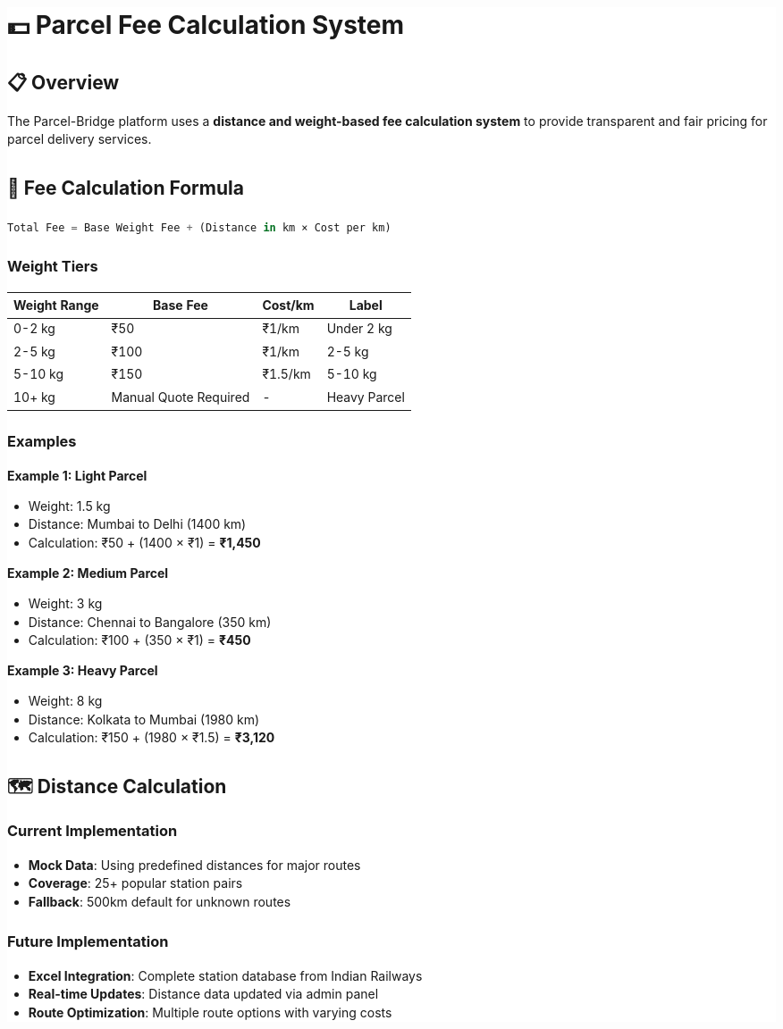# 💵 Parcel Fee Calculation System

## 📋 Overview

The Parcel-Bridge platform uses a **distance and weight-based fee calculation system** to provide transparent and fair pricing for parcel delivery services.

## 🧮 Fee Calculation Formula

```typescript
Total Fee = Base Weight Fee + (Distance in km × Cost per km)
```

### Weight Tiers

| Weight Range | Base Fee | Cost/km | Label |
|-------------|----------|---------|-------|
| 0-2 kg      | ₹50      | ₹1/km   | Under 2 kg |
| 2-5 kg      | ₹100     | ₹1/km   | 2-5 kg |
| 5-10 kg     | ₹150     | ₹1.5/km | 5-10 kg |
| 10+ kg      | Manual Quote Required | - | Heavy Parcel |

### Examples

**Example 1: Light Parcel**
- Weight: 1.5 kg
- Distance: Mumbai to Delhi (1400 km)
- Calculation: ₹50 + (1400 × ₹1) = **₹1,450**

**Example 2: Medium Parcel**
- Weight: 3 kg  
- Distance: Chennai to Bangalore (350 km)
- Calculation: ₹100 + (350 × ₹1) = **₹450**

**Example 3: Heavy Parcel**
- Weight: 8 kg
- Distance: Kolkata to Mumbai (1980 km)  
- Calculation: ₹150 + (1980 × ₹1.5) = **₹3,120**

## 🗺️ Distance Calculation

### Current Implementation
- **Mock Data**: Using predefined distances for major routes
- **Coverage**: 25+ popular station pairs
- **Fallback**: 500km default for unknown routes

### Future Implementation
- **Excel Integration**: Complete station database from Indian Railways
- **Real-time Updates**: Distance data updated via admin panel
- **Route Optimization**: Multiple route options with varying costs
